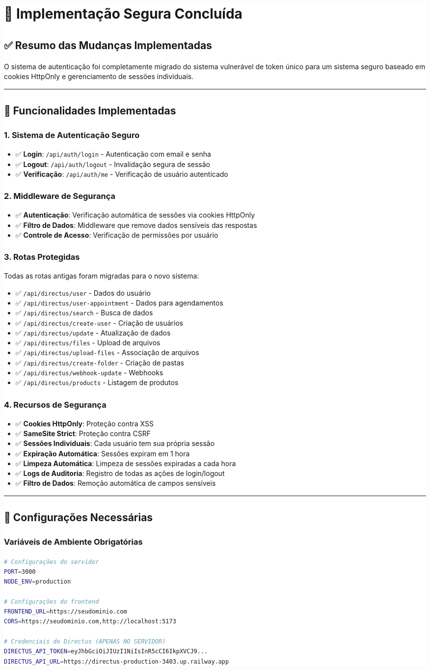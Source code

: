 # 🔐 Implementação Segura Concluída

## ✅ Resumo das Mudanças Implementadas

O sistema de autenticação foi completamente migrado do sistema vulnerável de token único para um sistema seguro baseado em cookies HttpOnly e gerenciamento de sessões individuais.

---

## 🚀 Funcionalidades Implementadas

### **1. Sistema de Autenticação Seguro**
- ✅ **Login**: `/api/auth/login` - Autenticação com email e senha
- ✅ **Logout**: `/api/auth/logout` - Invalidação segura de sessão
- ✅ **Verificação**: `/api/auth/me` - Verificação de usuário autenticado

### **2. Middleware de Segurança**
- ✅ **Autenticação**: Verificação automática de sessões via cookies HttpOnly
- ✅ **Filtro de Dados**: Middleware que remove dados sensíveis das respostas
- ✅ **Controle de Acesso**: Verificação de permissões por usuário

### **3. Rotas Protegidas**
Todas as rotas antigas foram migradas para o novo sistema:
- ✅ `/api/directus/user` - Dados do usuário
- ✅ `/api/directus/user-appointment` - Dados para agendamentos
- ✅ `/api/directus/search` - Busca de dados
- ✅ `/api/directus/create-user` - Criação de usuários
- ✅ `/api/directus/update` - Atualização de dados
- ✅ `/api/directus/files` - Upload de arquivos
- ✅ `/api/directus/upload-files` - Associação de arquivos
- ✅ `/api/directus/create-folder` - Criação de pastas
- ✅ `/api/directus/webhook-update` - Webhooks
- ✅ `/api/directus/products` - Listagem de produtos

### **4. Recursos de Segurança**
- ✅ **Cookies HttpOnly**: Proteção contra XSS
- ✅ **SameSite Strict**: Proteção contra CSRF
- ✅ **Sessões Individuais**: Cada usuário tem sua própria sessão
- ✅ **Expiração Automática**: Sessões expiram em 1 hora
- ✅ **Limpeza Automática**: Limpeza de sessões expiradas a cada hora
- ✅ **Logs de Auditoria**: Registro de todas as ações de login/logout
- ✅ **Filtro de Dados**: Remoção automática de campos sensíveis

---

## 🔧 Configurações Necessárias

### **Variáveis de Ambiente Obrigatórias**
```bash
# Configurações do servidor
PORT=3000
NODE_ENV=production

# Configurações do frontend
FRONTEND_URL=https://seudominio.com
CORS=https://seudominio.com,http://localhost:5173

# Credenciais do Directus (APENAS NO SERVIDOR)
DIRECTUS_API_TOKEN=eyJhbGciOiJIUzI1NiIsInR5cCI6IkpXVCJ9...
DIRECTUS_API_URL=https://directus-production-3403.up.railway.app
```
